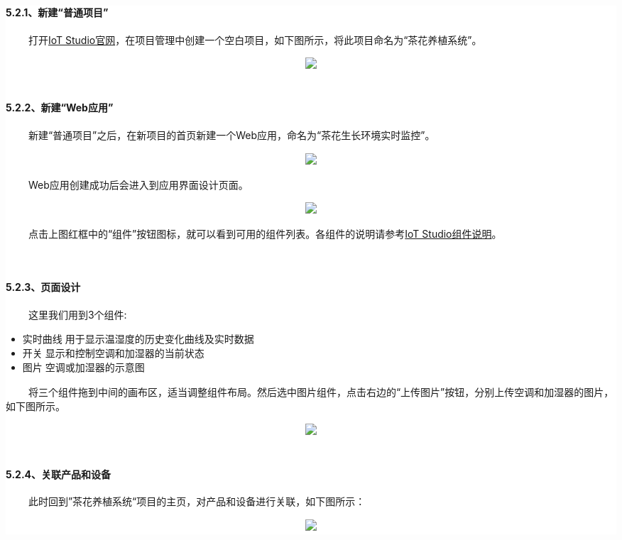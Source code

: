 #### 5.2.1、**新建“普通项目”**
&emsp;&emsp;
打开[IoT Studio官网](https://studio.iot.aliyun.com/)，在项目管理中创建一个空白项目，如下图所示，将此项目命名为“茶花养植系统”。
<div align="center">
<img src=./../../../images/3_茶花养植系统_创建IoTStudio项目.png width=80%/>
</div>

<br>

#### 5.2.2、**新建“Web应用”**
&emsp;&emsp;
新建“普通项目”之后，在新项目的首页新建一个Web应用，命名为“茶花生长环境实时监控”。
<div align="center">
<img src=./../../../images/3_茶花养植系统_茶花生长环境实时监控.png width=80%/>
</div>

&emsp;&emsp;
Web应用创建成功后会进入到应用界面设计页面。
<div align="center">
<img src=./../../../images/3_茶花养植系统_茶花生长环境实时监控_页面编辑页.png width=80%/>
</div>


&emsp;&emsp;
点击上图红框中的“组件”按钮图标，就可以看到可用的组件列表。各组件的说明请参考[IoT Studio组件说明](https://help.aliyun.com/document_detail/125196.html)。

<br>

#### 5.2.3、**页面设计**
&emsp;&emsp;
这里我们用到3个组件:
* 实时曲线
用于显示温湿度的历史变化曲线及实时数据
* 开关
显示和控制空调和加湿器的当前状态
* 图片
空调或加湿器的示意图

&emsp;&emsp;
将三个组件拖到中间的画布区，适当调整组件布局。然后选中图片组件，点击右边的“上传图片”按钮，分别上传空调和加湿器的图片，如下图所示。

<div align="center">
<img src=./../../../images/3_茶花养植系统_茶花生长环境实时监控_图片上传.png width=80%/>
</div>

<br>

#### 5.2.4、**关联产品和设备**
&emsp;&emsp;
此时回到”茶花养植系统“项目的主页，对产品和设备进行关联，如下图所示：
<div align="center">
<img src=./../../../images/3_花卉养殖系统_关联产品和设备.png width=80%/>
</div>
